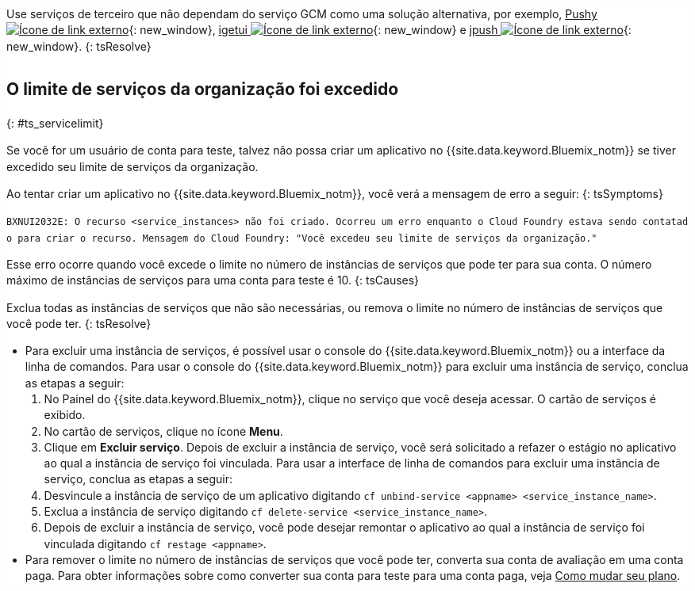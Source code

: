  
Use serviços de terceiro que não dependam do serviço GCM como uma solução alternativa, por exemplo, [Pushy ![Ícone de link externo](../icons/launch-glyph.svg)](https://pushy.me){: new_window}, [igetui ![Ícone de link externo](../icons/launch-glyph.svg)](http://www.getui.com/){: new_window} e [jpush ![Ícone de link externo](../icons/launch-glyph.svg)](https://www.jpush.cn/){: new_window}.
{: tsResolve}



## O limite de serviços da organização foi excedido
{: #ts_servicelimit}

Se você for um usuário de conta para teste, talvez não possa criar um aplicativo no {{site.data.keyword.Bluemix_notm}} se tiver excedido seu limite de serviços da organização.
 

Ao tentar criar um aplicativo no {{site.data.keyword.Bluemix_notm}}, você verá a mensagem de erro a seguir: 
{: tsSymptoms}

`BXNUI2032E: O recurso <service_instances> não foi criado. Ocorreu um erro enquanto o Cloud Foundry estava sendo contatado para criar o recurso. Mensagem do Cloud Foundry: "Você excedeu seu limite de serviços da organização."`



Esse erro ocorre quando você excede o limite no número de instâncias de serviços que pode ter para sua conta. O número máximo de instâncias de serviços para uma conta para teste é 10.
{: tsCauses} 

 

Exclua todas as instâncias de serviços que não são necessárias, ou remova o limite no número de instâncias de serviços que você pode ter.
{: tsResolve}
 
  * Para excluir uma instância de serviços, é possível usar o console do {{site.data.keyword.Bluemix_notm}} ou a interface da linha de comandos.
    Para usar o console do {{site.data.keyword.Bluemix_notm}} para excluir uma instância de serviço, conclua as etapas a seguir:
	  1. No Painel do {{site.data.keyword.Bluemix_notm}}, clique no serviço que você deseja acessar.  O cartão de serviços é exibido.
	  2. No cartão de serviços, clique no ícone **Menu**.
	  3. Clique em **Excluir serviço**. Depois de excluir a instância de serviço, você será solicitado a refazer o estágio no aplicativo ao qual a instância de serviço foi vinculada. 
    Para usar a interface de linha de comandos para excluir uma instância de serviço, conclua as etapas a seguir:
	  1. Desvincule a instância de serviço de um aplicativo digitando `cf unbind-service <appname> <service_instance_name>`.
	  2. Exclua a instância de serviço digitando `cf delete-service <service_instance_name>`.
	  3. Depois de excluir a instância de serviço, você pode desejar remontar o aplicativo ao qual a instância de serviço foi vinculada digitando `cf restage <appname>`.
  * Para remover o limite no número de instâncias de serviços que você pode ter, converta sua conta de avaliação em uma conta paga. Para obter informações sobre como converter sua conta para teste para uma conta paga, veja [Como mudar seu plano](/docs/pricing/index.html#changing).

  
  